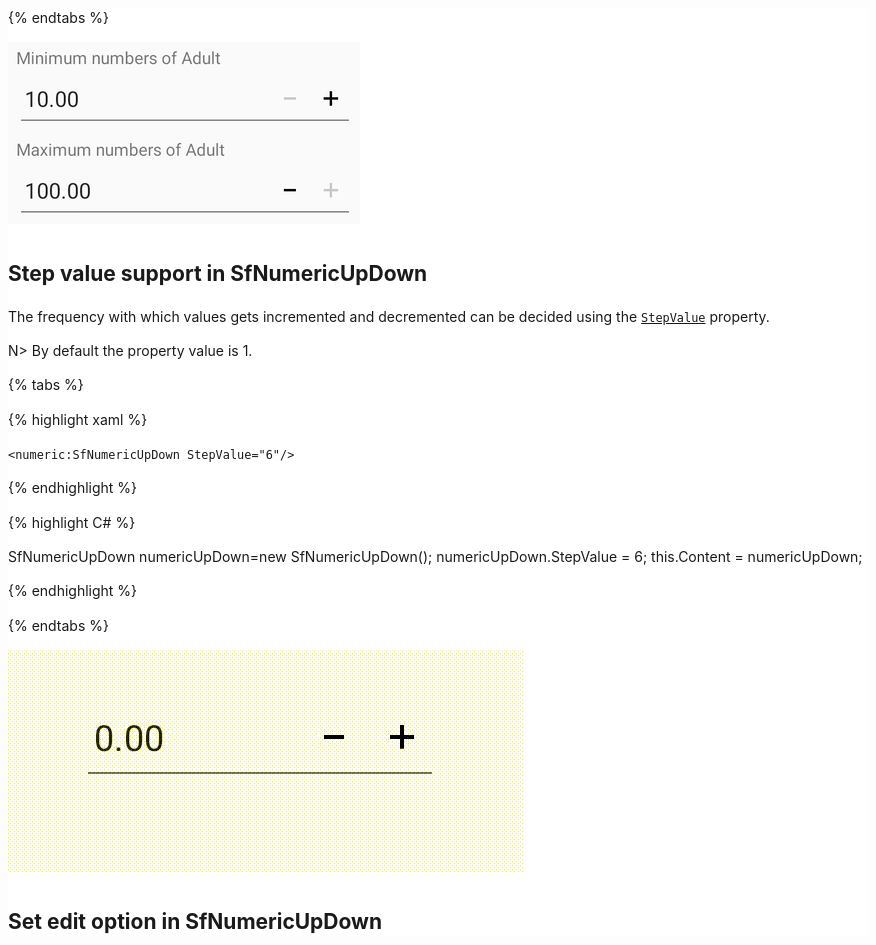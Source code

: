 {% endtabs %}

![Display the value with maximum and minimum](images/minimum_maximum.png)

## Step value support in SfNumericUpDown

The frequency with which values gets incremented and decremented can be decided using the [`StepValue`](https://help.syncfusion.com/cr/xamarin/Syncfusion.SfNumericUpDown.XForms.SfNumericUpDown.html#Syncfusion_SfNumericUpDown_XForms_SfNumericUpDown_StepValue) property.

N> By default the property value is 1.

{% tabs %}

{% highlight xaml %}

	<numeric:SfNumericUpDown StepValue="6"/>
	
{% endhighlight %}

{% highlight C# %}

SfNumericUpDown numericUpDown=new SfNumericUpDown();
numericUpDown.StepValue = 6;
this.Content = numericUpDown;

{% endhighlight %}

{% endtabs %}

![NumericUpDown StepValue gif](images/StepValue.gif)

## Set edit option in SfNumericUpDown
